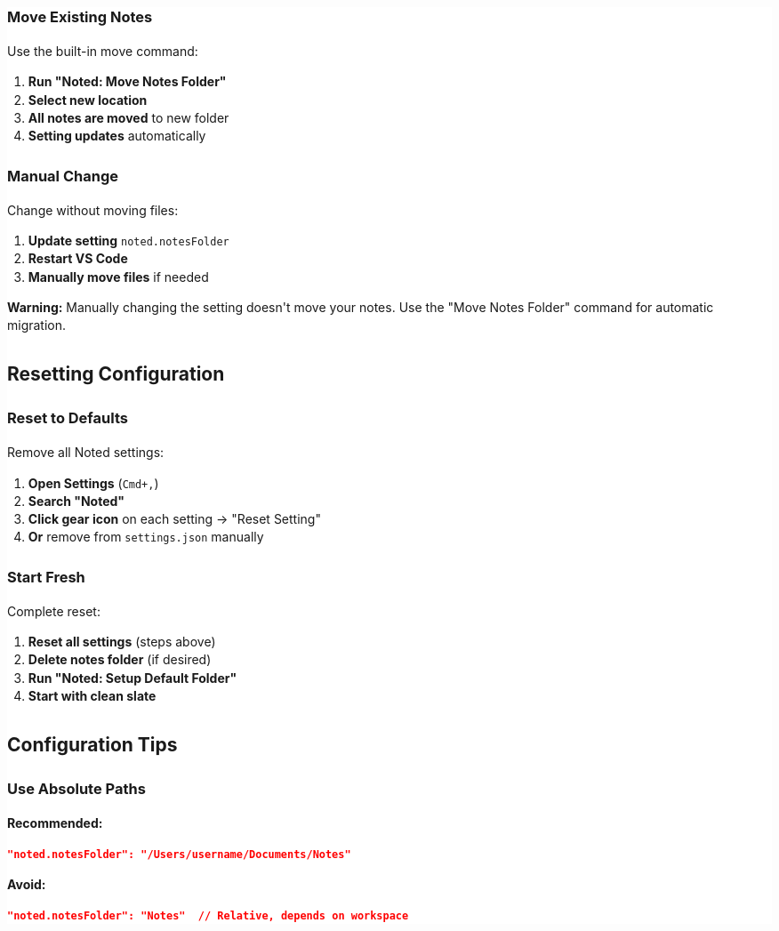 ### Move Existing Notes

Use the built-in move command:

1. **Run "Noted: Move Notes Folder"**
2. **Select new location**
3. **All notes are moved** to new folder
4. **Setting updates** automatically

### Manual Change

Change without moving files:

1. **Update setting** `noted.notesFolder`
2. **Restart VS Code**
3. **Manually move files** if needed

**Warning:** Manually changing the setting doesn't move your notes. Use the "Move Notes Folder" command for automatic migration.

## Resetting Configuration

### Reset to Defaults

Remove all Noted settings:

1. **Open Settings** (`Cmd+,`)
2. **Search "Noted"**
3. **Click gear icon** on each setting → "Reset Setting"
4. **Or** remove from `settings.json` manually

### Start Fresh

Complete reset:

1. **Reset all settings** (steps above)
2. **Delete notes folder** (if desired)
3. **Run "Noted: Setup Default Folder"**
4. **Start with clean slate**

## Configuration Tips

### Use Absolute Paths

**Recommended:**
```json
"noted.notesFolder": "/Users/username/Documents/Notes"
```

**Avoid:**
```json
"noted.notesFolder": "Notes"  // Relative, depends on workspace
```
